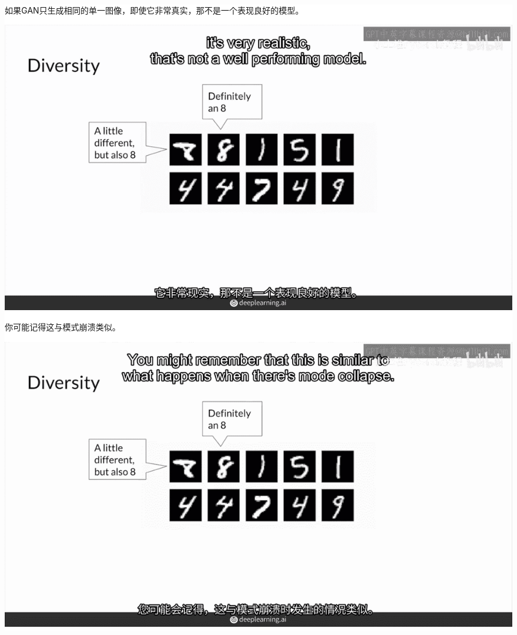 如果GAN只生成相同的单一图像，即使它非常真实，那不是一个表现良好的模型。

![](img/d5a9ce4e2619923ffc40039078612ff2_95.png)

你可能记得这与模式崩溃类似。

![](img/d5a9ce4e2619923ffc40039078612ff2_97.png)
